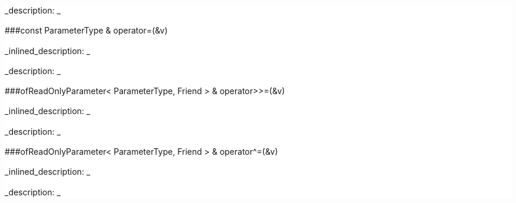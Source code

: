




_description: _










###const ParameterType & operator=(&v)



_inlined_description: _








_description: _










###ofReadOnlyParameter< ParameterType, Friend > & operator>>=(&v)



_inlined_description: _








_description: _










###ofReadOnlyParameter< ParameterType, Friend > & operator^=(&v)



_inlined_description: _








_description: _





